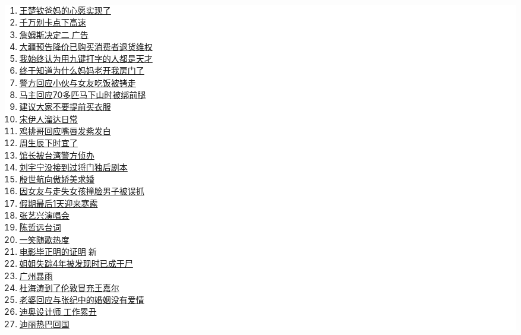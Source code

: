1. [王楚钦爸妈的心愿实现了](https://s.weibo.com//weibo?q=%E7%8E%8B%E6%A5%9A%E9%92%A6%E7%88%B8%E5%A6%88%E7%9A%84%E5%BF%83%E6%84%BF%E5%AE%9E%E7%8E%B0%E4%BA%86&t=31&band_rank=50&Refer=top)
1. [千万别卡点下高速](https://s.weibo.com//weibo?q=%23%E5%8D%83%E4%B8%87%E5%88%AB%E5%8D%A1%E7%82%B9%E4%B8%8B%E9%AB%98%E9%80%9F%23&t=31&band_rank=2&Refer=top)
1. [詹姆斯决定二 广告](https://s.weibo.com//weibo?q=%E8%A9%B9%E5%A7%86%E6%96%AF%E5%86%B3%E5%AE%9A%E4%BA%8C%20%E5%B9%BF%E5%91%8A&t=31&band_rank=4&Refer=top)
1. [大疆预告降价已购买消费者退货维权](https://s.weibo.com//weibo?q=%23%E5%A4%A7%E7%96%86%E9%A2%84%E5%91%8A%E9%99%8D%E4%BB%B7%E5%B7%B2%E8%B4%AD%E4%B9%B0%E6%B6%88%E8%B4%B9%E8%80%85%E9%80%80%E8%B4%A7%E7%BB%B4%E6%9D%83%23&t=31&band_rank=5&Refer=top)
1. [我始终认为用九键打字的人都是天才](https://s.weibo.com//weibo?q=%23%E6%88%91%E5%A7%8B%E7%BB%88%E8%AE%A4%E4%B8%BA%E7%94%A8%E4%B9%9D%E9%94%AE%E6%89%93%E5%AD%97%E7%9A%84%E4%BA%BA%E9%83%BD%E6%98%AF%E5%A4%A9%E6%89%8D%23&t=31&band_rank=6&Refer=top)
1. [终于知道为什么妈妈老开我房门了](https://s.weibo.com//weibo?q=%E7%BB%88%E4%BA%8E%E7%9F%A5%E9%81%93%E4%B8%BA%E4%BB%80%E4%B9%88%E5%A6%88%E5%A6%88%E8%80%81%E5%BC%80%E6%88%91%E6%88%BF%E9%97%A8%E4%BA%86&t=31&band_rank=7&Refer=top)
1. [警方回应小伙与女友吃饭被铐走](https://s.weibo.com//weibo?q=%23%E8%AD%A6%E6%96%B9%E5%9B%9E%E5%BA%94%E5%B0%8F%E4%BC%99%E4%B8%8E%E5%A5%B3%E5%8F%8B%E5%90%83%E9%A5%AD%E8%A2%AB%E9%93%90%E8%B5%B0%23&t=31&band_rank=8&Refer=top)
1. [马主回应70多匹马下山时被绑前腿](https://s.weibo.com//weibo?q=%23%E9%A9%AC%E4%B8%BB%E5%9B%9E%E5%BA%9470%E5%A4%9A%E5%8C%B9%E9%A9%AC%E4%B8%8B%E5%B1%B1%E6%97%B6%E8%A2%AB%E7%BB%91%E5%89%8D%E8%85%BF%23&t=31&band_rank=9&Refer=top)
1. [建议大家不要提前买衣服](https://s.weibo.com//weibo?q=%E5%BB%BA%E8%AE%AE%E5%A4%A7%E5%AE%B6%E4%B8%8D%E8%A6%81%E6%8F%90%E5%89%8D%E4%B9%B0%E8%A1%A3%E6%9C%8D&t=31&band_rank=10&Refer=top)
1. [宋伊人溜达日常](https://s.weibo.com//weibo?q=%E5%AE%8B%E4%BC%8A%E4%BA%BA%E6%BA%9C%E8%BE%BE%E6%97%A5%E5%B8%B8&t=31&band_rank=11&Refer=top)
1. [鸡排哥回应嘴唇发紫发白](https://s.weibo.com//weibo?q=%23%E9%B8%A1%E6%8E%92%E5%93%A5%E5%9B%9E%E5%BA%94%E5%98%B4%E5%94%87%E5%8F%91%E7%B4%AB%E5%8F%91%E7%99%BD%23&t=31&band_rank=12&Refer=top)
1. [周生辰下时宜了](https://s.weibo.com//weibo?q=%E5%91%A8%E7%94%9F%E8%BE%B0%E4%B8%8B%E6%97%B6%E5%AE%9C%E4%BA%86&t=31&band_rank=14&Refer=top)
1. [馆长被台湾警方侦办](https://s.weibo.com//weibo?q=%23%E9%A6%86%E9%95%BF%E8%A2%AB%E5%8F%B0%E6%B9%BE%E8%AD%A6%E6%96%B9%E4%BE%A6%E5%8A%9E%23&t=31&band_rank=15&Refer=top)
1. [刘宇宁没接到过将门独后剧本](https://s.weibo.com//weibo?q=%23%E5%88%98%E5%AE%87%E5%AE%81%E6%B2%A1%E6%8E%A5%E5%88%B0%E8%BF%87%E5%B0%86%E9%97%A8%E7%8B%AC%E5%90%8E%E5%89%A7%E6%9C%AC%23&t=31&band_rank=16&Refer=top)
1. [殷世航向傲娇美求婚](https://s.weibo.com//weibo?q=%23%E6%AE%B7%E4%B8%96%E8%88%AA%E5%90%91%E5%82%B2%E5%A8%87%E7%BE%8E%E6%B1%82%E5%A9%9A%23&t=31&band_rank=17&Refer=top)
1. [因女友与走失女孩撞脸男子被误抓](https://s.weibo.com//weibo?q=%23%E5%9B%A0%E5%A5%B3%E5%8F%8B%E4%B8%8E%E8%B5%B0%E5%A4%B1%E5%A5%B3%E5%AD%A9%E6%92%9E%E8%84%B8%E7%94%B7%E5%AD%90%E8%A2%AB%E8%AF%AF%E6%8A%93%23&t=31&band_rank=18&Refer=top)
1. [假期最后1天迎来寒露](https://s.weibo.com//weibo?q=%23%E5%81%87%E6%9C%9F%E6%9C%80%E5%90%8E1%E5%A4%A9%E8%BF%8E%E6%9D%A5%E5%AF%92%E9%9C%B2%23&t=31&band_rank=19&Refer=top)
1. [张艺兴演唱会](https://s.weibo.com//weibo?q=%E5%BC%A0%E8%89%BA%E5%85%B4%E6%BC%94%E5%94%B1%E4%BC%9A&t=31&band_rank=20&Refer=top)
1. [陈哲远台词](https://s.weibo.com//weibo?q=%E9%99%88%E5%93%B2%E8%BF%9C%E5%8F%B0%E8%AF%8D&t=31&band_rank=22&Refer=top)
1. [一笑随歌热度](https://s.weibo.com//weibo?q=%23%E4%B8%80%E7%AC%91%E9%9A%8F%E6%AD%8C%E7%83%AD%E5%BA%A6%23&t=31&band_rank=23&Refer=top)
1. [电影毕正明的证明](https://s.weibo.com//weibo?q=%E7%94%B5%E5%BD%B1%E6%AF%95%E6%AD%A3%E6%98%8E%E7%9A%84%E8%AF%81%E6%98%8E&t=31&band_rank=24&Refer=top)
   新
1. [姐姐失踪4年被发现时已成干尸](https://s.weibo.com//weibo?q=%23%E5%A7%90%E5%A7%90%E5%A4%B1%E8%B8%AA4%E5%B9%B4%E8%A2%AB%E5%8F%91%E7%8E%B0%E6%97%B6%E5%B7%B2%E6%88%90%E5%B9%B2%E5%B0%B8%23&t=31&band_rank=26&Refer=top)
1. [广州暴雨](https://s.weibo.com//weibo?q=%E5%B9%BF%E5%B7%9E%E6%9A%B4%E9%9B%A8&t=31&band_rank=27&Refer=top)
1. [杜海涛到了伦敦冒充王嘉尔](https://s.weibo.com//weibo?q=%E6%9D%9C%E6%B5%B7%E6%B6%9B%E5%88%B0%E4%BA%86%E4%BC%A6%E6%95%A6%E5%86%92%E5%85%85%E7%8E%8B%E5%98%89%E5%B0%94&t=31&band_rank=28&Refer=top)
1. [老婆回应与张纪中的婚姻没有爱情](https://s.weibo.com//weibo?q=%23%E8%80%81%E5%A9%86%E5%9B%9E%E5%BA%94%E4%B8%8E%E5%BC%A0%E7%BA%AA%E4%B8%AD%E7%9A%84%E5%A9%9A%E5%A7%BB%E6%B2%A1%E6%9C%89%E7%88%B1%E6%83%85%23&t=31&band_rank=29&Refer=top)
1. [迪奥设计师 工作累丑](https://s.weibo.com//weibo?q=%E8%BF%AA%E5%A5%A5%E8%AE%BE%E8%AE%A1%E5%B8%88%20%E5%B7%A5%E4%BD%9C%E7%B4%AF%E4%B8%91&t=31&band_rank=30&Refer=top)
1. [迪丽热巴回国](https://s.weibo.com//weibo?q=%E8%BF%AA%E4%B8%BD%E7%83%AD%E5%B7%B4%E5%9B%9E%E5%9B%BD&t=31&band_rank=31&Refer=top)